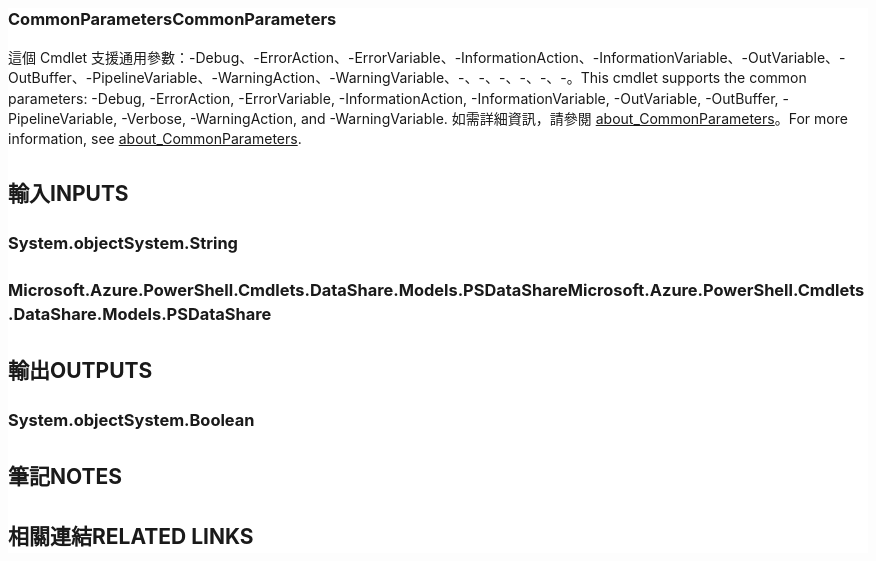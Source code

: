 ### <span data-ttu-id="989f5-150">CommonParameters</span><span class="sxs-lookup"><span data-stu-id="989f5-150">CommonParameters</span></span>
<span data-ttu-id="989f5-151">這個 Cmdlet 支援通用參數：-Debug、-ErrorAction、-ErrorVariable、-InformationAction、-InformationVariable、-OutVariable、-OutBuffer、-PipelineVariable、-WarningAction、-WarningVariable、-、-、-、-、-、-。</span><span class="sxs-lookup"><span data-stu-id="989f5-151">This cmdlet supports the common parameters: -Debug, -ErrorAction, -ErrorVariable, -InformationAction, -InformationVariable, -OutVariable, -OutBuffer, -PipelineVariable, -Verbose, -WarningAction, and -WarningVariable.</span></span> <span data-ttu-id="989f5-152">如需詳細資訊，請參閱 [about_CommonParameters](http://go.microsoft.com/fwlink/?LinkID=113216)。</span><span class="sxs-lookup"><span data-stu-id="989f5-152">For more information, see [about_CommonParameters](http://go.microsoft.com/fwlink/?LinkID=113216).</span></span>

## <span data-ttu-id="989f5-153">輸入</span><span class="sxs-lookup"><span data-stu-id="989f5-153">INPUTS</span></span>

### <span data-ttu-id="989f5-154">System.object</span><span class="sxs-lookup"><span data-stu-id="989f5-154">System.String</span></span>

### <span data-ttu-id="989f5-155">Microsoft.Azure.PowerShell.Cmdlets.DataShare.Models.PSDataShare</span><span class="sxs-lookup"><span data-stu-id="989f5-155">Microsoft.Azure.PowerShell.Cmdlets.DataShare.Models.PSDataShare</span></span>

## <span data-ttu-id="989f5-156">輸出</span><span class="sxs-lookup"><span data-stu-id="989f5-156">OUTPUTS</span></span>

### <span data-ttu-id="989f5-157">System.object</span><span class="sxs-lookup"><span data-stu-id="989f5-157">System.Boolean</span></span>

## <span data-ttu-id="989f5-158">筆記</span><span class="sxs-lookup"><span data-stu-id="989f5-158">NOTES</span></span>

## <span data-ttu-id="989f5-159">相關連結</span><span class="sxs-lookup"><span data-stu-id="989f5-159">RELATED LINKS</span></span>
